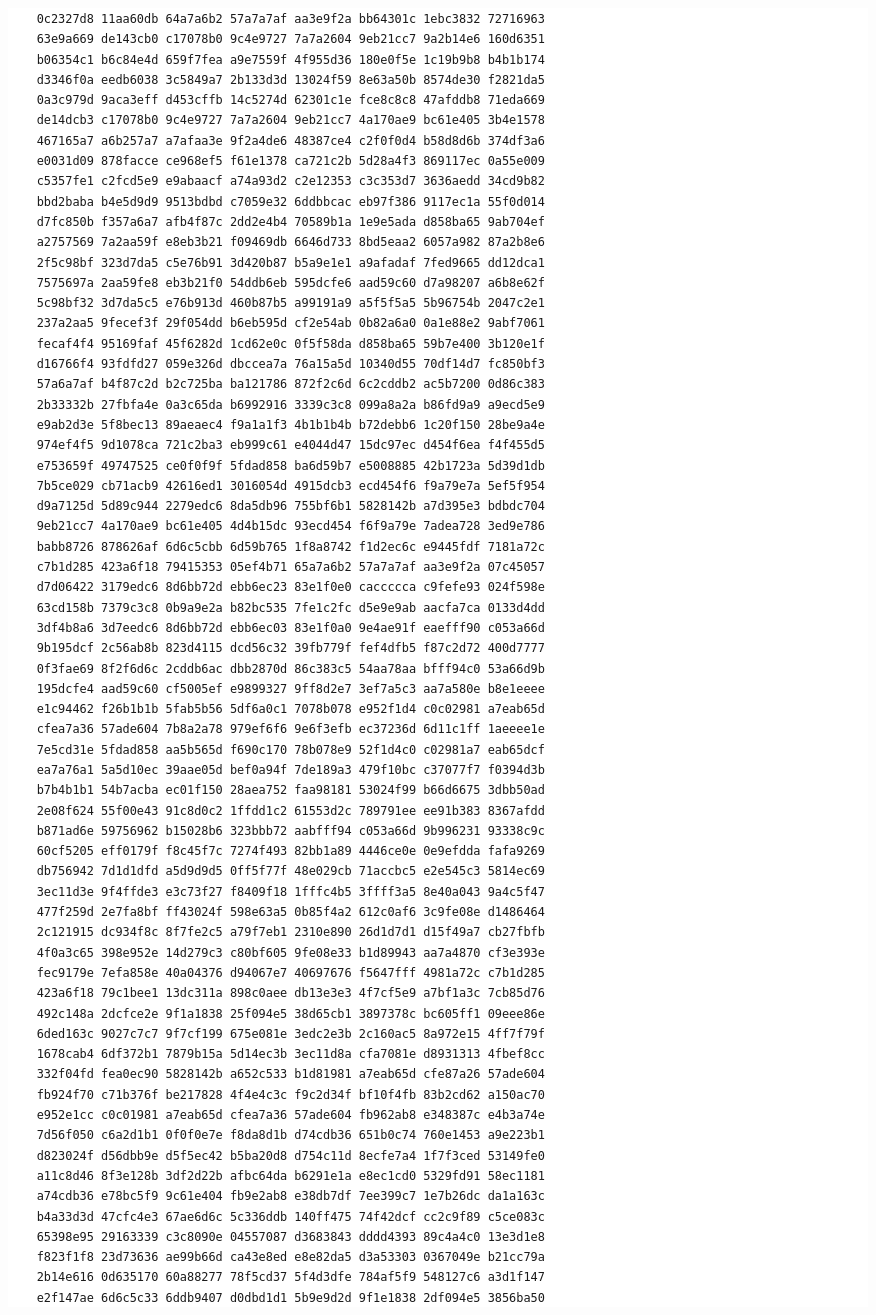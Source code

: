         0c2327d8 11aa60db 64a7a6b2 57a7a7af aa3e9f2a bb64301c 1ebc3832 72716963
        63e9a669 de143cb0 c17078b0 9c4e9727 7a7a2604 9eb21cc7 9a2b14e6 160d6351
        b06354c1 b6c84e4d 659f7fea a9e7559f 4f955d36 180e0f5e 1c19b9b8 b4b1b174
        d3346f0a eedb6038 3c5849a7 2b133d3d 13024f59 8e63a50b 8574de30 f2821da5
        0a3c979d 9aca3eff d453cffb 14c5274d 62301c1e fce8c8c8 47afddb8 71eda669
        de14dcb3 c17078b0 9c4e9727 7a7a2604 9eb21cc7 4a170ae9 bc61e405 3b4e1578
        467165a7 a6b257a7 a7afaa3e 9f2a4de6 48387ce4 c2f0f0d4 b58d8d6b 374df3a6
        e0031d09 878facce ce968ef5 f61e1378 ca721c2b 5d28a4f3 869117ec 0a55e009
        c5357fe1 c2fcd5e9 e9abaacf a74a93d2 c2e12353 c3c353d7 3636aedd 34cd9b82
        bbd2baba b4e5d9d9 9513bdbd c7059e32 6ddbbcac eb97f386 9117ec1a 55f0d014
        d7fc850b f357a6a7 afb4f87c 2dd2e4b4 70589b1a 1e9e5ada d858ba65 9ab704ef
        a2757569 7a2aa59f e8eb3b21 f09469db 6646d733 8bd5eaa2 6057a982 87a2b8e6
        2f5c98bf 323d7da5 c5e76b91 3d420b87 b5a9e1e1 a9afadaf 7fed9665 dd12dca1
        7575697a 2aa59fe8 eb3b21f0 54ddb6eb 595dcfe6 aad59c60 d7a98207 a6b8e62f
        5c98bf32 3d7da5c5 e76b913d 460b87b5 a99191a9 a5f5f5a5 5b96754b 2047c2e1
        237a2aa5 9fecef3f 29f054dd b6eb595d cf2e54ab 0b82a6a0 0a1e88e2 9abf7061
        fecaf4f4 95169faf 45f6282d 1cd62e0c 0f5f58da d858ba65 59b7e400 3b120e1f
        d16766f4 93fdfd27 059e326d dbccea7a 76a15a5d 10340d55 70df14d7 fc850bf3
        57a6a7af b4f87c2d b2c725ba ba121786 872f2c6d 6c2cddb2 ac5b7200 0d86c383
        2b33332b 27fbfa4e 0a3c65da b6992916 3339c3c8 099a8a2a b86fd9a9 a9ecd5e9
        e9ab2d3e 5f8bec13 89aeaec4 f9a1a1f3 4b1b1b4b b72debb6 1c20f150 28be9a4e
        974ef4f5 9d1078ca 721c2ba3 eb999c61 e4044d47 15dc97ec d454f6ea f4f455d5
        e753659f 49747525 ce0f0f9f 5fdad858 ba6d59b7 e5008885 42b1723a 5d39d1db
        7b5ce029 cb71acb9 42616ed1 3016054d 4915dcb3 ecd454f6 f9a79e7a 5ef5f954
        d9a7125d 5d89c944 2279edc6 8da5db96 755bf6b1 5828142b a7d395e3 bdbdc704
        9eb21cc7 4a170ae9 bc61e405 4d4b15dc 93ecd454 f6f9a79e 7adea728 3ed9e786
        babb8726 878626af 6d6c5cbb 6d59b765 1f8a8742 f1d2ec6c e9445fdf 7181a72c
        c7b1d285 423a6f18 79415353 05ef4b71 65a7a6b2 57a7a7af aa3e9f2a 07c45057
        d7d06422 3179edc6 8d6bb72d ebb6ec23 83e1f0e0 caccccca c9fefe93 024f598e
        63cd158b 7379c3c8 0b9a9e2a b82bc535 7fe1c2fc d5e9e9ab aacfa7ca 0133d4dd
        3df4b8a6 3d7eedc6 8d6bb72d ebb6ec03 83e1f0a0 9e4ae91f eaefff90 c053a66d
        9b195dcf 2c56ab8b 823d4115 dcd56c32 39fb779f fef4dfb5 f87c2d72 400d7777
        0f3fae69 8f2f6d6c 2cddb6ac dbb2870d 86c383c5 54aa78aa bfff94c0 53a66d9b
        195dcfe4 aad59c60 cf5005ef e9899327 9ff8d2e7 3ef7a5c3 aa7a580e b8e1eeee
        e1c94462 f26b1b1b 5fab5b56 5df6a0c1 7078b078 e952f1d4 c0c02981 a7eab65d
        cfea7a36 57ade604 7b8a2a78 979ef6f6 9e6f3efb ec37236d 6d11c1ff 1aeeee1e
        7e5cd31e 5fdad858 aa5b565d f690c170 78b078e9 52f1d4c0 c02981a7 eab65dcf
        ea7a76a1 5a5d10ec 39aae05d bef0a94f 7de189a3 479f10bc c37077f7 f0394d3b
        b7b4b1b1 54b7acba ec01f150 28aea752 faa98181 53024f99 b66d6675 3dbb50ad
        2e08f624 55f00e43 91c8d0c2 1ffdd1c2 61553d2c 789791ee ee91b383 8367afdd
        b871ad6e 59756962 b15028b6 323bbb72 aabfff94 c053a66d 9b996231 93338c9c
        60cf5205 eff0179f f8c45f7c 7274f493 82bb1a89 4446ce0e 0e9efdda fafa9269
        db756942 7d1d1dfd a5d9d9d5 0ff5f77f 48e029cb 71accbc5 e2e545c3 5814ec69
        3ec11d3e 9f4ffde3 e3c73f27 f8409f18 1fffc4b5 3ffff3a5 8e40a043 9a4c5f47
        477f259d 2e7fa8bf ff43024f 598e63a5 0b85f4a2 612c0af6 3c9fe08e d1486464
        2c121915 dc934f8c 8f7fe2c5 a79f7eb1 2310e890 26d1d7d1 d15f49a7 cb27fbfb
        4f0a3c65 398e952e 14d279c3 c80bf605 9fe08e33 b1d89943 aa7a4870 cf3e393e
        fec9179e 7efa858e 40a04376 d94067e7 40697676 f5647fff 4981a72c c7b1d285
        423a6f18 79c1bee1 13dc311a 898c0aee db13e3e3 4f7cf5e9 a7bf1a3c 7cb85d76
        492c148a 2dcfce2e 9f1a1838 25f094e5 38d65cb1 3897378c bc605ff1 09eee86e
        6ded163c 9027c7c7 9f7cf199 675e081e 3edc2e3b 2c160ac5 8a972e15 4ff7f79f
        1678cab4 6df372b1 7879b15a 5d14ec3b 3ec11d8a cfa7081e d8931313 4fbef8cc
        332f04fd fea0ec90 5828142b a652c533 b1d81981 a7eab65d cfe87a26 57ade604
        fb924f70 c71b376f be217828 4f4e4c3c f9c2d34f bf10f4fb 83b2cd62 a150ac70
        e952e1cc c0c01981 a7eab65d cfea7a36 57ade604 fb962ab8 e348387c e4b3a74e
        7d56f050 c6a2d1b1 0f0f0e7e f8da8d1b d74cdb36 651b0c74 760e1453 a9e223b1
        d823024f d56dbb9e d5f5ec42 b5ba20d8 d754c11d 8ecfe7a4 1f7f3ced 53149fe0
        a11c8d46 8f3e128b 3df2d22b afbc64da b6291e1a e8ec1cd0 5329fd91 58ec1181
        a74cdb36 e78bc5f9 9c61e404 fb9e2ab8 e38db7df 7ee399c7 1e7b26dc da1a163c
        b4a33d3d 47cfc4e3 67ae6d6c 5c336ddb 140ff475 74f42dcf cc2c9f89 c5ce083c
        65398e95 29163339 c3c8090e 04557087 d3683843 dddd4393 89c4a4c0 13e3d1e8
        f823f1f8 23d73636 ae99b66d ca43e8ed e8e82da5 d3a53303 0367049e b21cc79a
        2b14e616 0d635170 60a88277 78f5cd37 5f4d3dfe 784af5f9 548127c6 a3d1f147
        e2f147ae 6d6c5c33 6ddb9407 d0dbd1d1 5b9e9d2d 9f1e1838 2df094e5 3856ba50